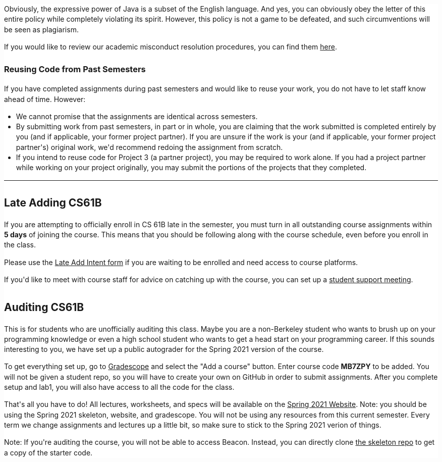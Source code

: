 Obviously, the expressive power of Java is a subset of the English language. And yes, you can obviously obey the letter of this entire policy while completely violating its spirit. However, this policy is not a game to be defeated, and such circumventions will be seen as plagiarism.

If you would like to review our academic misconduct resolution procedures, you can find them [here](academic-misconduct/index.md).

### Reusing Code from Past Semesters

If you have completed assignments during past semesters and would like to reuse your work, you do not have to let staff know ahead of time. However:

- We cannot promise that the assignments are identical across semesters.
- By submitting work from past semesters, in part or in whole, you are claiming that the work submitted is completed entirely by you (and if applicable, your former project partner). If you are unsure if the work is your (and if applicable, your former project partner's) original work, we'd recommend redoing the assignment from scratch.
- If you intend to reuse code for Project 3 (a partner project), you may be required to work alone. If you had a project partner while working on your project originally, you may submit the portions of the projects that they completed.

---
## Late Adding CS61B

If you are attempting to officially enroll in CS 61B late in the semester, you must turn in all outstanding course assignments within **5 days** of joining the course. This means that you should be following along with the course schedule, even before you enroll in the class.

Please use the [Late Add Intent form]({{site.links.late_add}}) if you are waiting to be enrolled and need access to course platforms.

If you'd like to meet with course staff for advice on catching up with the course, you can set up a [student support meeting]({{site.links.student_support_meetings}}).

## Auditing CS61B

This is for students who are unofficially auditing this class. Maybe you are a non-Berkeley student who wants to brush up on your programming knowledge or even a high school student who wants to get a head start on your programming career. If this sounds interesting to you, we have set up a public autograder for the Spring 2021 version of the course.

To get everything set up, go to [Gradescope](https://www.gradescope.com/) and select the "Add a course" button. Enter course code **MB7ZPY** to be added. You will not be given a student repo, so you will have to create your own on GitHub in order to submit assignments. After you complete setup and lab1, you will also have access to all the code for the class.

That's all you have to do! All lectures, worksheets, and specs will be available on the [Spring 2021 Website](https://sp21.datastructur.es/). Note: you should be using the Spring 2021 skeleton, website, and gradescope. You will not be using any resources from this current semester. Every term we change assignments and lectures up a little bit, so make sure to stick to the Spring 2021 verion of things.

Note: If you're auditing the course, you will not be able to access Beacon. Instead, you can directly clone [the skeleton repo](https://github.com/Berkeley-CS61B/skeleton-sp21) to get a copy of the starter code.
